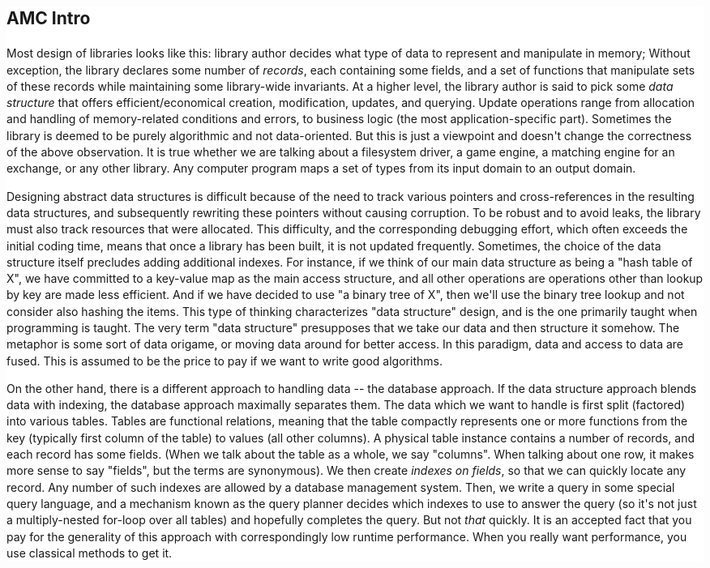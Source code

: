 ## AMC Intro
<a href="#amc-intro"></a>
Most design of libraries looks like this:
library author decides what type of data to represent and manipulate in memory;
Without exception, the library declares some number of *records*, each containing
some fields, and a set of functions that manipulate sets of these records while
maintaining some library-wide invariants.
At a higher level, the library author is said to pick some *data structure*
that offers efficient/economical creation,
modification, updates, and querying. Update operations range from allocation and 
handling of memory-related conditions and errors, to business logic (the most
application-specific part). Sometimes the library is deemed to be purely algorithmic
and not data-oriented. But this is just a viewpoint and doesn't change the correctness
of the above observation. It is true whether we are talking about a filesystem driver,
a game engine, a matching engine for an exchange, or any other library.
Any computer program maps a set of types from its input domain to an output domain.

Designing abstract data structures is difficult because of the need to track various 
pointers and cross-references in the resulting data structures, and subsequently 
rewriting these pointers without causing corruption. To be robust and to avoid leaks, 
the library must also track resources that were allocated.
This difficulty, and the corresponding debugging effort, which often exceeds
the initial coding time, means that once a library has been built, it
is not updated frequently. 
Sometimes, the choice of the data structure itself precludes adding additional
indexes. For instance, if we think of our main data structure as being 
a "hash table of X", we have committed to a key-value map as the main access structure,
and all other operations are operations other than lookup by key are made less efficient.
And if we have decided to use "a binary tree of X", then we'll use the binary tree lookup
and not consider also hashing the items. This type of thinking characterizes "data structure" 
design, and is the one primarily taught when programming is taught.
The very term "data structure" presupposes that we take our data and then structure
it somehow. The metaphor is some sort of data origame, or moving data around for 
better access. In this paradigm, data and access to data are fused.
This is assumed to be the price to pay if we want to write good algorithms.

On the other hand, there is a different approach to handling data -- the database approach.
If the data structure approach blends data with indexing, the database approach maximally separates
them. The data which we want to handle is first split (factored) into various tables.
Tables are functional relations, meaning that the table compactly represents one or more functions
from the key (typically first column of the table) to values (all other columns).
A physical table instance contains a number of records, and each record has some fields.
(When we talk about the table as a whole, we say "columns". When talking about one row, it makes more sense
to say "fields", but the terms are synonymous).
We then create *indexes on fields*, so that we can quickly locate
any record. Any number of such indexes are allowed by a database management system.
Then, we write a query in some special query language, and a mechanism known as the query
planner decides which indexes to use to answer the query (so it's not just a multiply-nested
for-loop over all tables) and hopefully completes the query. But not *that*
quickly. It is an accepted fact that you pay for the generality of this approach with
correspondingly low runtime performance. When you really want performance, you use classical
methods to get it.
